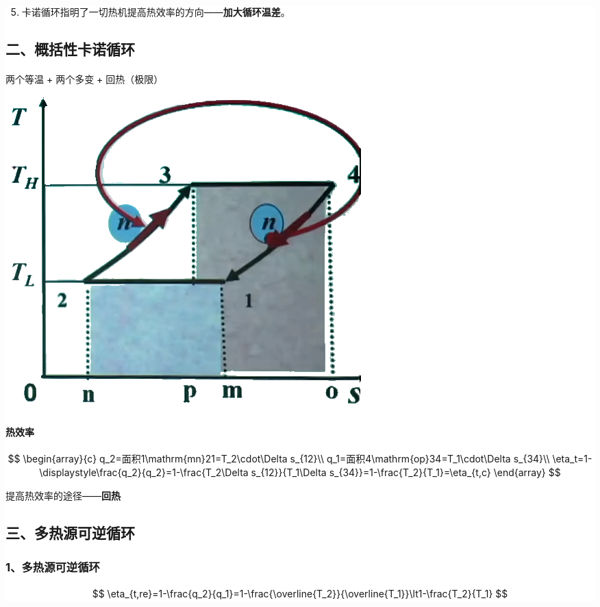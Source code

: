 5. 卡诺循环指明了一切热机提高热效率的方向——**加大循环温差**。

## 二、概括性卡诺循环

两个等温 $+$ 两个多变 $+$ 回热（极限）

![image-20230709224926542](5.%E7%83%AD%E5%8A%9B%E5%AD%A6%E7%AC%AC%E4%BA%8C%E5%AE%9A%E5%BE%8B.assets/image-20230709224926542.png)

#### 热效率

$$
\begin{array}{c}
q_2=面积1\mathrm{mn}21=T_2\cdot\Delta s_{12}\\
q_1=面积4\mathrm{op}34=T_1\cdot\Delta s_{34}\\
\eta_t=1-\displaystyle\frac{q_2}{q_2}=1-\frac{T_2\Delta s_{12}}{T_1\Delta s_{34}}=1-\frac{T_2}{T_1}=\eta_{t,c}
\end{array}
$$

提高热效率的途径——**回热**

## 三、多热源可逆循环

### 1、多热源可逆循环

$$
\eta_{t,re}=1-\frac{q_2}{q_1}=1-\frac{\overline{T_2}}{\overline{T_1}}\lt1-\frac{T_2}{T_1}
$$
